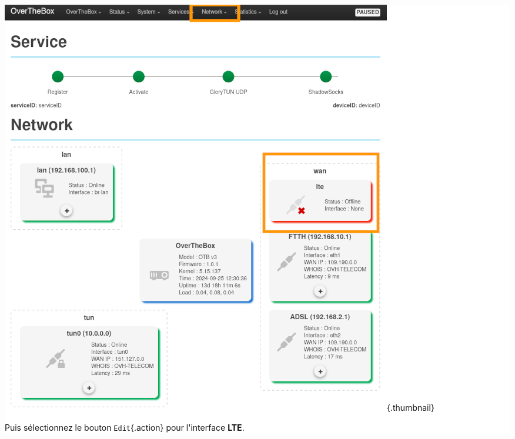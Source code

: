 ![overthebox](images/v3lte-step3-1-luciltedown-2024.png){.thumbnail}

Puis sélectionnez le bouton `Edit`{.action} pour l'interface **LTE**.
